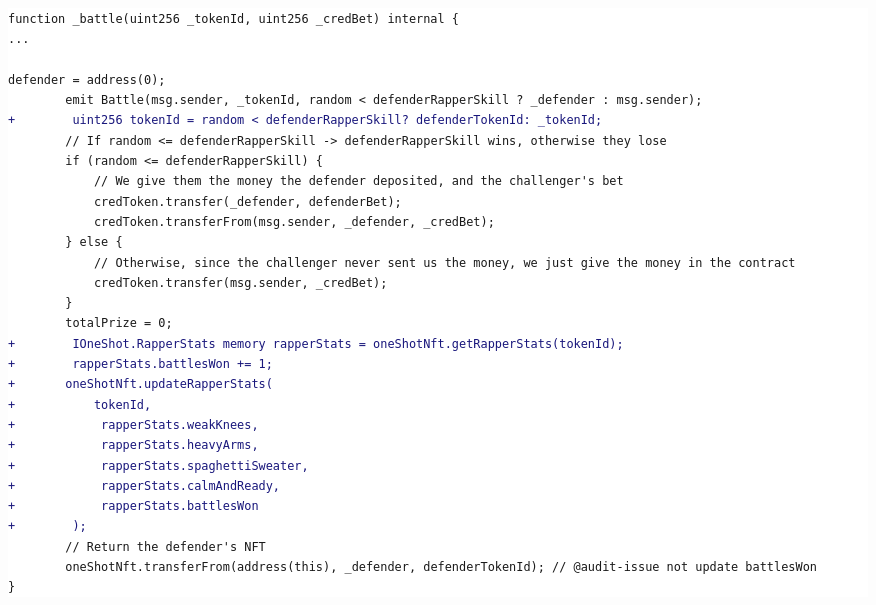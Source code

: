 ```diff
function _battle(uint256 _tokenId, uint256 _credBet) internal {
...

defender = address(0);
        emit Battle(msg.sender, _tokenId, random < defenderRapperSkill ? _defender : msg.sender);
+        uint256 tokenId = random < defenderRapperSkill? defenderTokenId: _tokenId;
        // If random <= defenderRapperSkill -> defenderRapperSkill wins, otherwise they lose
        if (random <= defenderRapperSkill) {
            // We give them the money the defender deposited, and the challenger's bet
            credToken.transfer(_defender, defenderBet);
            credToken.transferFrom(msg.sender, _defender, _credBet);
        } else {
            // Otherwise, since the challenger never sent us the money, we just give the money in the contract
            credToken.transfer(msg.sender, _credBet);
        }
        totalPrize = 0;
+        IOneShot.RapperStats memory rapperStats = oneShotNft.getRapperStats(tokenId);
+        rapperStats.battlesWon += 1;
+       oneShotNft.updateRapperStats(
+           tokenId,
+            rapperStats.weakKnees,
+            rapperStats.heavyArms,
+            rapperStats.spaghettiSweater,
+            rapperStats.calmAndReady,
+            rapperStats.battlesWon
+        );
        // Return the defender's NFT
        oneShotNft.transferFrom(address(this), _defender, defenderTokenId); // @audit-issue not update battlesWon
}
```


